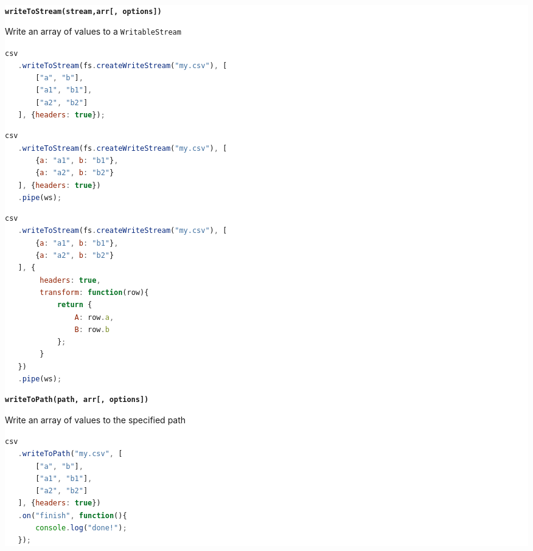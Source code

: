 

**`writeToStream(stream,arr[, options])`**

Write an array of values to a `WritableStream`

```javascript
csv
   .writeToStream(fs.createWriteStream("my.csv"), [
       ["a", "b"],
       ["a1", "b1"],
       ["a2", "b2"]
   ], {headers: true});
```

```javascript
csv
   .writeToStream(fs.createWriteStream("my.csv"), [
       {a: "a1", b: "b1"},
       {a: "a2", b: "b2"}
   ], {headers: true})
   .pipe(ws);
```

```javascript
csv
   .writeToStream(fs.createWriteStream("my.csv"), [
       {a: "a1", b: "b1"},
       {a: "a2", b: "b2"}
   ], {
        headers: true,
        transform: function(row){
            return {
                A: row.a,
                B: row.b
            };
        }
   })
   .pipe(ws);
```

**`writeToPath(path, arr[, options])`**

Write an array of values to the specified path

```javascript
csv
   .writeToPath("my.csv", [
       ["a", "b"],
       ["a1", "b1"],
       ["a2", "b2"]
   ], {headers: true})
   .on("finish", function(){
       console.log("done!");
   });
```
